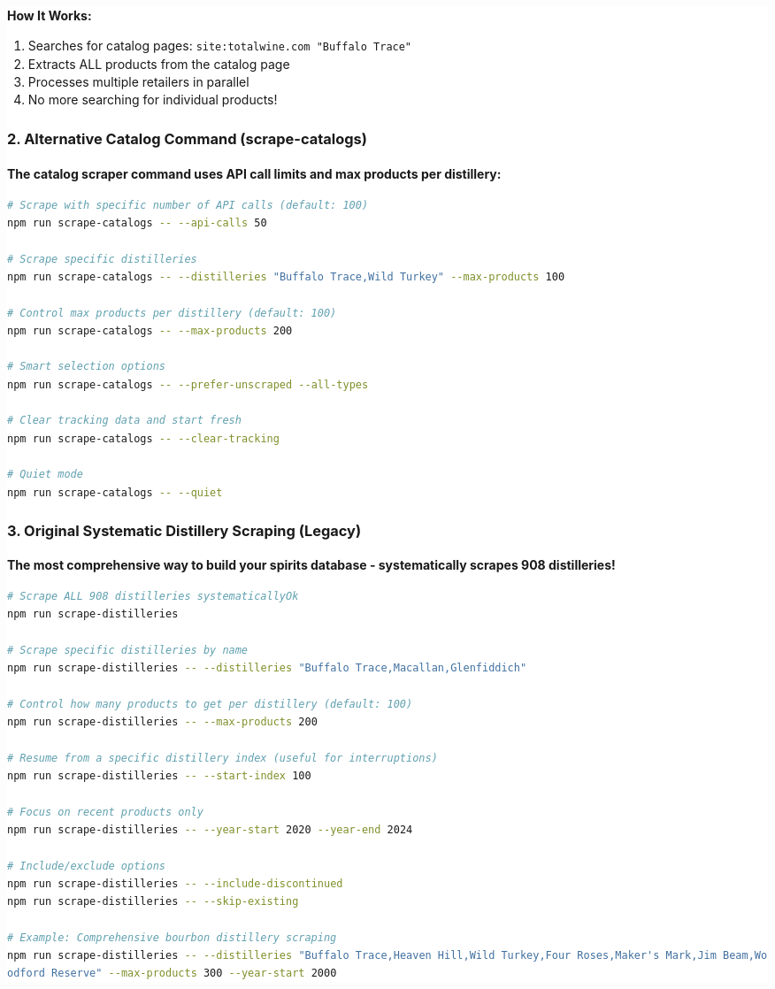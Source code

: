 **How It Works:**
1. Searches for catalog pages: `site:totalwine.com "Buffalo Trace"`
2. Extracts ALL products from the catalog page
3. Processes multiple retailers in parallel
4. No more searching for individual products!

### 2. Alternative Catalog Command (scrape-catalogs)

**The catalog scraper command uses API call limits and max products per distillery:**

```bash
# Scrape with specific number of API calls (default: 100)
npm run scrape-catalogs -- --api-calls 50

# Scrape specific distilleries
npm run scrape-catalogs -- --distilleries "Buffalo Trace,Wild Turkey" --max-products 100

# Control max products per distillery (default: 100)
npm run scrape-catalogs -- --max-products 200

# Smart selection options
npm run scrape-catalogs -- --prefer-unscraped --all-types

# Clear tracking data and start fresh
npm run scrape-catalogs -- --clear-tracking

# Quiet mode
npm run scrape-catalogs -- --quiet
```

### 3. Original Systematic Distillery Scraping (Legacy)

**The most comprehensive way to build your spirits database - systematically scrapes 908 distilleries!**

```bash
# Scrape ALL 908 distilleries systematicallyOk
npm run scrape-distilleries

# Scrape specific distilleries by name
npm run scrape-distilleries -- --distilleries "Buffalo Trace,Macallan,Glenfiddich"

# Control how many products to get per distillery (default: 100)
npm run scrape-distilleries -- --max-products 200

# Resume from a specific distillery index (useful for interruptions)
npm run scrape-distilleries -- --start-index 100

# Focus on recent products only
npm run scrape-distilleries -- --year-start 2020 --year-end 2024

# Include/exclude options
npm run scrape-distilleries -- --include-discontinued
npm run scrape-distilleries -- --skip-existing

# Example: Comprehensive bourbon distillery scraping
npm run scrape-distilleries -- --distilleries "Buffalo Trace,Heaven Hill,Wild Turkey,Four Roses,Maker's Mark,Jim Beam,Woodford Reserve" --max-products 300 --year-start 2000
```
